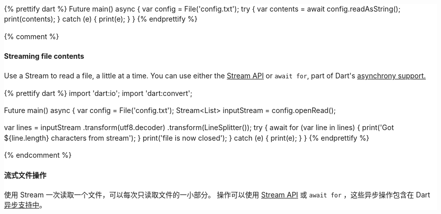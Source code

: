 <?code-excerpt "misc/test/library_tour/io_test.dart (try-catch)" replace="/does-not-exist/config/g"?>
{% prettify dart %}
Future main() async {
  var config = File('config.txt');
  try {
    var contents = await config.readAsString();
    print(contents);
  } catch (e) {
    print(e);
  }
}
{% endprettify %}

{% comment %}

#### Streaming file contents

Use a Stream to read a file, a little at a time.
You can use either the [Stream API](/guides/libraries/library-tour#stream)
or `await for`, part of Dart's
[asynchrony support.](/guides/language/language-tour#asynchrony-support)

<?code-excerpt "misc/test/library_tour/io_test.dart (read-from-stream)" replace="/_?test_\w*\/?//g"?>
{% prettify dart %}
import 'dart:io';
import 'dart:convert';

Future main() async {
  var config = File('config.txt');
  Stream<List<int>> inputStream = config.openRead();

  var lines = inputStream
      .transform(utf8.decoder)
      .transform(LineSplitter());
  try {
    await for (var line in lines) {
      print('Got ${line.length} characters from stream');
    }
    print('file is now closed');
  } catch (e) {
    print(e);
  }
}
{% endprettify %}

{% endcomment %}


#### 流式文件操作

使用 Stream 一次读取一个文件，可以每次只读取文件的一小部分。
操作可以使用 [Stream API](/guides/libraries/library-tour#stream) 
或 `await for` ，这些异步操作包含在 Dart [异步支持中](/guides/language/language-tour#asynchrony-support)。
